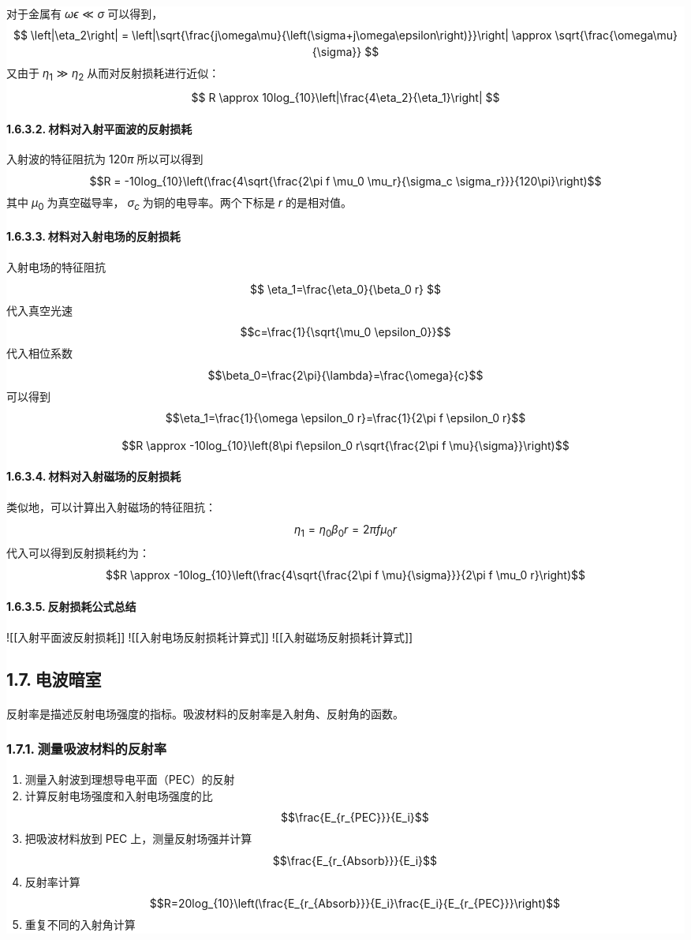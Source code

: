 对于金属有 $\omega\epsilon\ll \sigma$ 可以得到，
$$
\left|\eta_2\right| = \left|\sqrt{\frac{j\omega\mu}{\left(\sigma+j\omega\epsilon\right)}}\right| \approx \sqrt{\frac{\omega\mu}{\sigma}}
$$
又由于 $\eta_1 \gg \eta_2$ 从而对反射损耗进行近似：
$$
R \approx 10log_{10}\left|\frac{4\eta_2}{\eta_1}\right|
$$
#### 1.6.3.2. 材料对入射平面波的反射损耗

入射波的特征阻抗为 $120\pi$ 所以可以得到
$$R = -10log_{10}\left(\frac{4\sqrt{\frac{2\pi f \mu_0 \mu_r}{\sigma_c \sigma_r}}}{120\pi}\right)$$
其中 $\mu_0$ 为真空磁导率， $\sigma_c$ 为铜的电导率。两个下标是 $r$ 的是相对值。

#### 1.6.3.3. 材料对入射电场的反射损耗

入射电场的特征阻抗
$$
\eta_1=\frac{\eta_0}{\beta_0 r}
$$
代入真空光速
$$c=\frac{1}{\sqrt{\mu_0 \epsilon_0}}$$
代入相位系数
$$\beta_0=\frac{2\pi}{\lambda}=\frac{\omega}{c}$$
可以得到
$$\eta_1=\frac{1}{\omega \epsilon_0 r}=\frac{1}{2\pi f \epsilon_0 r}$$

$$R \approx -10log_{10}\left(8\pi f\epsilon_0 r\sqrt{\frac{2\pi f \mu}{\sigma}}\right)$$
#### 1.6.3.4. 材料对入射磁场的反射损耗

类似地，可以计算出入射磁场的特征阻抗： 
$$\eta_1=\eta_0\beta_0 r=2\pi f\mu_0 r$$
代入可以得到反射损耗约为：
$$R \approx -10log_{10}\left(\frac{4\sqrt{\frac{2\pi f \mu}{\sigma}}}{2\pi f \mu_0 r}\right)$$

#### 1.6.3.5. 反射损耗公式总结

![[入射平面波反射损耗]]
![[入射电场反射损耗计算式]]
![[入射磁场反射损耗计算式]]

## 1.7. 电波暗室

反射率是描述反射电场强度的指标。吸波材料的反射率是入射角、反射角的函数。

### 1.7.1. 测量吸波材料的反射率

1. 测量入射波到理想导电平面（PEC）的反射
2. 计算反射电场强度和入射电场强度的比$$\frac{E_{r_{PEC}}}{E_i}$$
3. 把吸波材料放到 PEC 上，测量反射场强并计算$$\frac{E_{r_{Absorb}}}{E_i}$$
4. 反射率计算$$R=20log_{10}\left(\frac{E_{r_{Absorb}}}{E_i}\frac{E_i}{E_{r_{PEC}}}\right)$$
5. 重复不同的入射角计算
